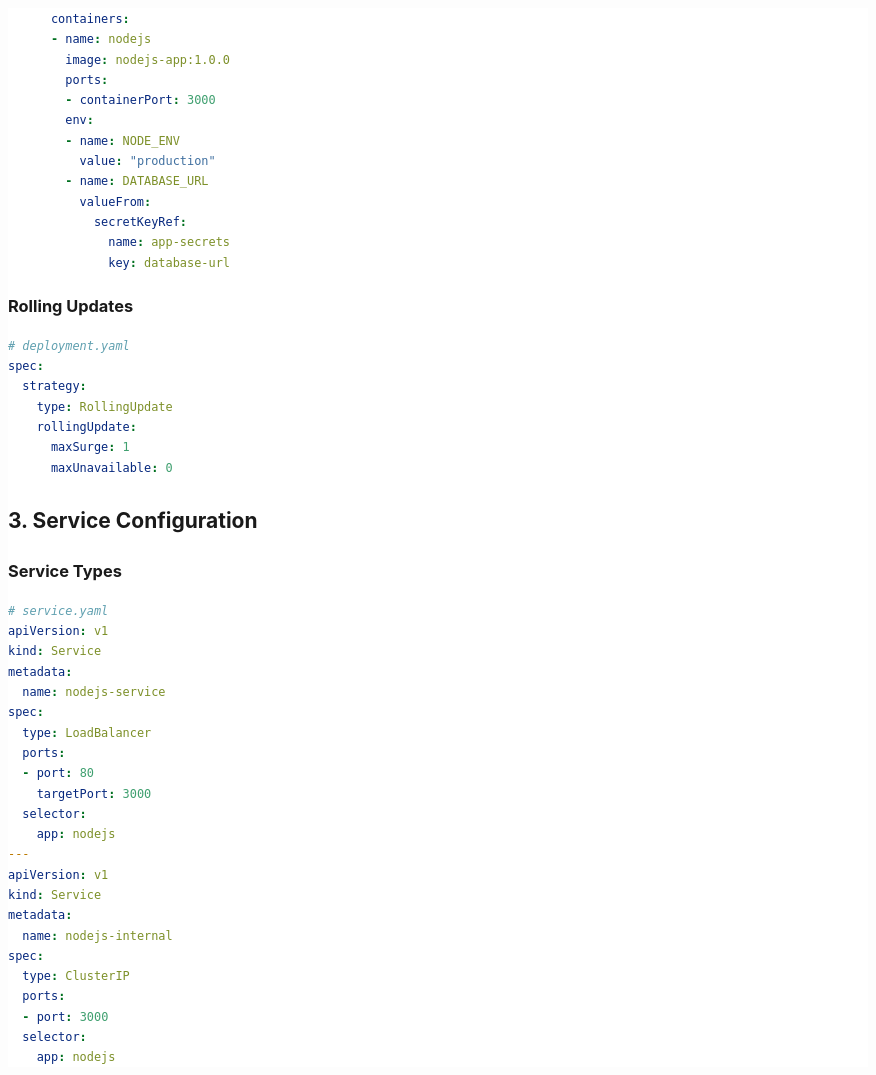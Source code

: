 ```yaml
      containers:
      - name: nodejs
        image: nodejs-app:1.0.0
        ports:
        - containerPort: 3000
        env:
        - name: NODE_ENV
          value: "production"
        - name: DATABASE_URL
          valueFrom:
            secretKeyRef:
              name: app-secrets
              key: database-url
```

### Rolling Updates
```yaml
# deployment.yaml
spec:
  strategy:
    type: RollingUpdate
    rollingUpdate:
      maxSurge: 1
      maxUnavailable: 0
```

## 3. Service Configuration

### Service Types
```yaml
# service.yaml
apiVersion: v1
kind: Service
metadata:
  name: nodejs-service
spec:
  type: LoadBalancer
  ports:
  - port: 80
    targetPort: 3000
  selector:
    app: nodejs
---
apiVersion: v1
kind: Service
metadata:
  name: nodejs-internal
spec:
  type: ClusterIP
  ports:
  - port: 3000
  selector:
    app: nodejs
```
